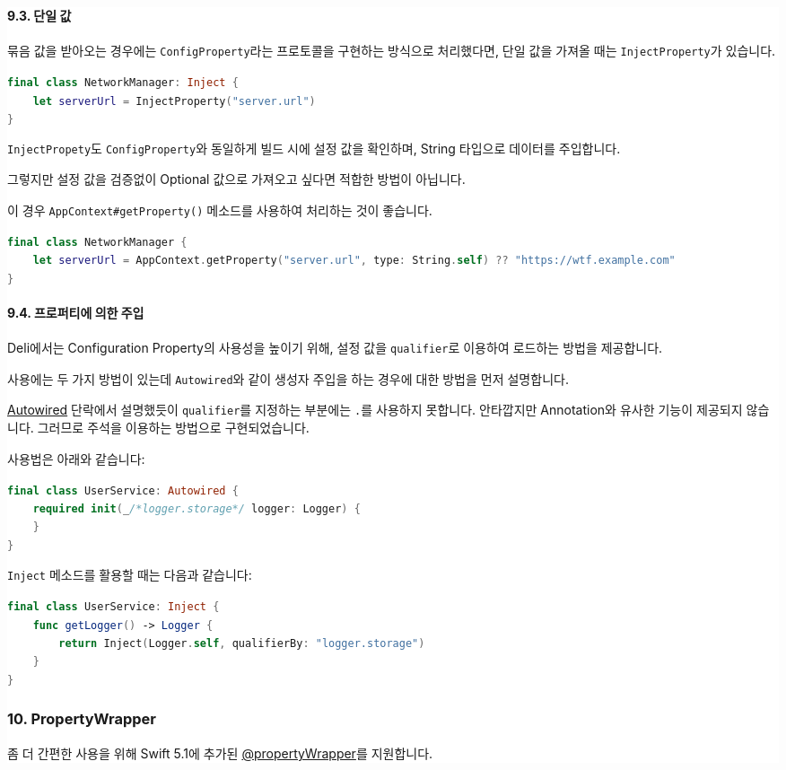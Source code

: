 

#### 9.3. 단일 값

묶음 값을 받아오는 경우에는 `ConfigProperty`라는 프로토콜을 구현하는 방식으로 처리했다면, 단일 값을 가져올 때는 `InjectProperty`가 있습니다.

```swift
final class NetworkManager: Inject {
    let serverUrl = InjectProperty("server.url")
}
```

`InjectPropety`도 `ConfigProperty`와 동일하게 빌드 시에 설정 값을 확인하며, String 타입으로 데이터를 주입합니다.

그렇지만 설정 값을 검증없이 Optional 값으로 가져오고 싶다면 적합한 방법이 아닙니다.

이 경우 `AppContext#getProperty()` 메소드를 사용하여 처리하는 것이 좋습니다.

```swift
final class NetworkManager {
    let serverUrl = AppContext.getProperty("server.url", type: String.self) ?? "https://wtf.example.com"
}
```



#### 9.4. 프로퍼티에 의한 주입

Deli에서는 Configuration Property의 사용성을 높이기 위해, 설정 값을 `qualifier`로 이용하여 로드하는 방법을 제공합니다.

사용에는 두 가지 방법이 있는데 `Autowired`와 같이 생성자 주입을 하는 경우에 대한 방법을 먼저 설명합니다.

[Autowired](#2-autowired) 단락에서 설명했듯이 `qualifier`를 지정하는 부분에는 `.`를 사용하지 못합니다. 안타깝지만 Annotation와 유사한 기능이 제공되지 않습니다. 그러므로 주석을 이용하는 방법으로 구현되었습니다.

사용법은 아래와 같습니다:

```swift
final class UserService: Autowired {
    required init(_/*logger.storage*/ logger: Logger) {
    }
}
```

`Inject` 메소드를 활용할 때는 다음과 같습니다:

```swift
final class UserService: Inject {
    func getLogger() -> Logger {
        return Inject(Logger.self, qualifierBy: "logger.storage")
    }
}
```



### 10. PropertyWrapper

좀 더 간편한 사용을 위해 Swift 5.1에 추가된 [@propertyWrapper](https://github.com/apple/swift-evolution/blob/master/proposals/0258-property-wrappers.md)를 지원합니다.
